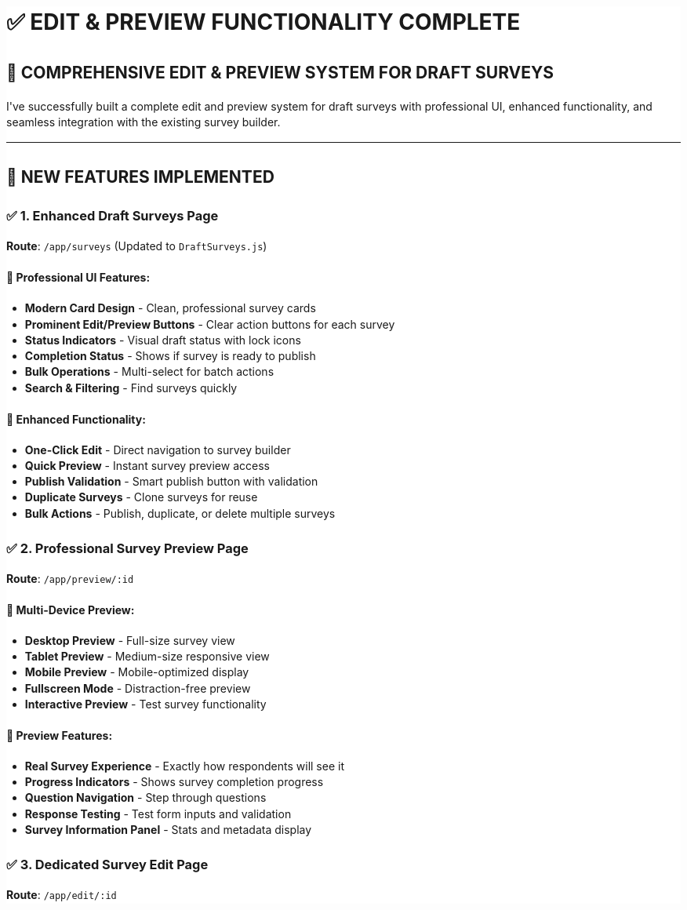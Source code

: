 # ✅ **EDIT & PREVIEW FUNCTIONALITY COMPLETE**

## 🎯 **COMPREHENSIVE EDIT & PREVIEW SYSTEM FOR DRAFT SURVEYS**

I've successfully built a complete edit and preview system for draft surveys with professional UI, enhanced functionality, and seamless integration with the existing survey builder.

---

## 🚀 **NEW FEATURES IMPLEMENTED**

### **✅ 1. Enhanced Draft Surveys Page**
**Route**: `/app/surveys` (Updated to `DraftSurveys.js`)

#### **🎨 Professional UI Features:**
- **Modern Card Design** - Clean, professional survey cards
- **Prominent Edit/Preview Buttons** - Clear action buttons for each survey
- **Status Indicators** - Visual draft status with lock icons
- **Completion Status** - Shows if survey is ready to publish
- **Bulk Operations** - Multi-select for batch actions
- **Search & Filtering** - Find surveys quickly

#### **🔧 Enhanced Functionality:**
- **One-Click Edit** - Direct navigation to survey builder
- **Quick Preview** - Instant survey preview access
- **Publish Validation** - Smart publish button with validation
- **Duplicate Surveys** - Clone surveys for reuse
- **Bulk Actions** - Publish, duplicate, or delete multiple surveys

### **✅ 2. Professional Survey Preview Page**
**Route**: `/app/preview/:id`

#### **📱 Multi-Device Preview:**
- **Desktop Preview** - Full-size survey view
- **Tablet Preview** - Medium-size responsive view
- **Mobile Preview** - Mobile-optimized display
- **Fullscreen Mode** - Distraction-free preview
- **Interactive Preview** - Test survey functionality

#### **🔧 Preview Features:**
- **Real Survey Experience** - Exactly how respondents will see it
- **Progress Indicators** - Shows survey completion progress
- **Question Navigation** - Step through questions
- **Response Testing** - Test form inputs and validation
- **Survey Information Panel** - Stats and metadata display

### **✅ 3. Dedicated Survey Edit Page**
**Route**: `/app/edit/:id`
